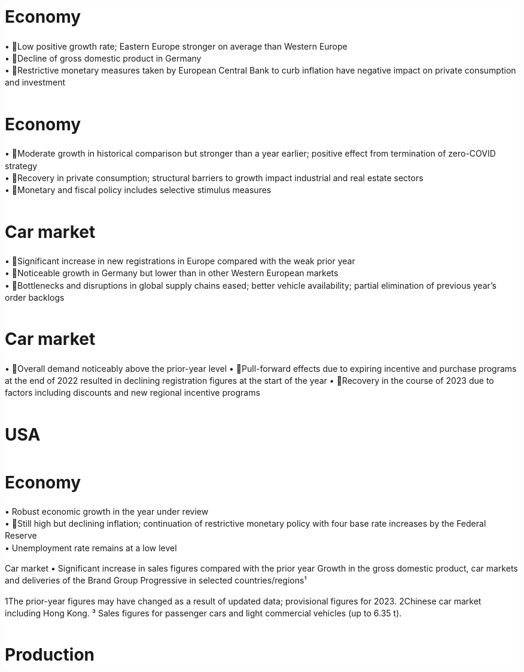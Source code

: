 # Economy  

•	Low positive growth rate; Eastern Europe stronger on average than Western Europe   
•	Decline of gross domestic product in Germany   
•	Restrictive monetary measures taken by European Central Bank to curb inflation have negative impact on private consumption and investment  

# Economy  

•	Moderate growth in historical comparison but stronger than a year earlier; positive effect from termination of zero-COVID strategy   
•	Recovery in private consumption; structural barriers to growth impact industrial and real estate sectors   
•	Monetary and fiscal policy includes selective stimulus measures  

# Car market  

•	Significant increase in new registrations in Europe compared with the weak prior year   
•	Noticeable growth in Germany but lower than in other Western European markets   
•	Bottlenecks and disruptions in global supply chains eased; better vehicle availability; partial elimination of previous year’s order backlogs  

# Car market  

•	Overall demand noticeably above the prior-year level •	Pull-forward effects due to expiring incentive and purchase programs at the end of 2022 resulted in declining registration figures at the start of the year •	Recovery in the course of 2023 due to factors including discounts and new regional incentive programs  

# USA  

# Economy  

•	Robust economic growth in the year under review   
•	Still high but declining inflation; continuation of restrictive monetary policy with four base rate increases by the Federal Reserve   
•	Unemployment rate remains at a low level  

Car market •	Significant increase in sales figures compared with the prior year Growth in the gross domestic product, car markets and deliveries of the Brand Group Progressive in selected countries/regions¹  

  
1The prior-year figures may have changed as a result of updated data; provisional figures for 2023. 2Chinese car market including Hong Kong. ³ Sales figures for passenger cars and light commercial vehicles (up to 6.35 t).  

# Production  
